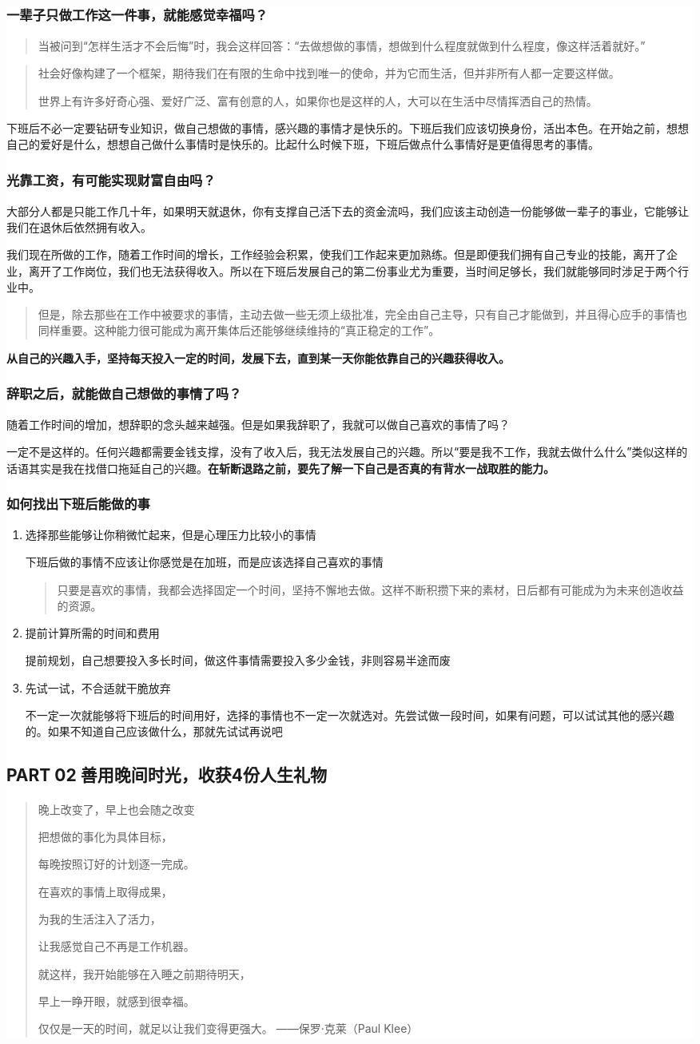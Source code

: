 ### 一辈子只做工作这一件事，就能感觉幸福吗？

> 当被问到“怎样生活才不会后悔”时，我会这样回答：“去做想做的事情，想做到什么程度就做到什么程度，像这样活着就好。”

> 社会好像构建了一个框架，期待我们在有限的生命中找到唯一的使命，并为它而生活，但并非所有人都一定要这样做。
>
> 世界上有许多好奇心强、爱好广泛、富有创意的人，如果你也是这样的人，大可以在生活中尽情挥洒自己的热情。

下班后不必一定要钻研专业知识，做自己想做的事情，感兴趣的事情才是快乐的。下班后我们应该切换身份，活出本色。在开始之前，想想自己的爱好是什么，想想自己做什么事情时是快乐的。比起什么时候下班，下班后做点什么事情好是更值得思考的事情。

### 光靠工资，有可能实现财富自由吗？

大部分人都是只能工作几十年，如果明天就退休，你有支撑自己活下去的资金流吗，我们应该主动创造一份能够做一辈子的事业，它能够让我们在退休后依然拥有收入。

我们现在所做的工作，随着工作时间的增长，工作经验会积累，使我们工作起来更加熟练。但是即便我们拥有自己专业的技能，离开了企业，离开了工作岗位，我们也无法获得收入。所以在下班后发展自己的第二份事业尤为重要，当时间足够长，我们就能够同时涉足于两个行业中。

> 但是，除去那些在工作中被要求的事情，主动去做一些无须上级批准，完全由自己主导，只有自己才能做到，并且得心应手的事情也同样重要。这种能力很可能成为离开集体后还能够继续维持的“真正稳定的工作”。

**从自己的兴趣入手，坚持每天投入一定的时间，发展下去，直到某一天你能依靠自己的兴趣获得收入。**

### 辞职之后，就能做自己想做的事情了吗？

随着工作时间的增加，想辞职的念头越来越强。但是如果我辞职了，我就可以做自己喜欢的事情了吗？

一定不是这样的。任何兴趣都需要金钱支撑，没有了收入后，我无法发展自己的兴趣。所以“要是我不工作，我就去做什么什么”类似这样的话语其实是我在找借口拖延自己的兴趣。**在斩断退路之前，要先了解一下自己是否真的有背水一战取胜的能力。**

### 如何找出下班后能做的事

1.  选择那些能够让你稍微忙起来，但是心理压力比较小的事情

    下班后做的事情不应该让你感觉是在加班，而是应该选择自己喜欢的事情

    > 只要是喜欢的事情，我都会选择固定一个时间，坚持不懈地去做。这样不断积攒下来的素材，日后都有可能成为为未来创造收益的资源。
2.  提前计算所需的时间和费用

    提前规划，自己想要投入多长时间，做这件事情需要投入多少金钱，非则容易半途而废
3.  先试一试，不合适就干脆放弃

    不一定一次就能够将下班后的时间用好，选择的事情也不一定一次就选对。先尝试做一段时间，如果有问题，可以试试其他的感兴趣的。如果不知道自己应该做什么，那就先试试再说吧

## PART 02 善用晚间时光，收获4份人生礼物

> 晚上改变了，早上也会随之改变
>
> 把想做的事化为具体目标，
>
> 每晚按照订好的计划逐一完成。
>
> 在喜欢的事情上取得成果，
>
> 为我的生活注入了活力，
>
> 让我感觉自己不再是工作机器。
>
> 就这样，我开始能够在入睡之前期待明天，
>
> 早上一睁开眼，就感到很幸福。
>
> 仅仅是一天的时间，就足以让我们变得更强大。			——保罗·克莱（Paul Klee）
